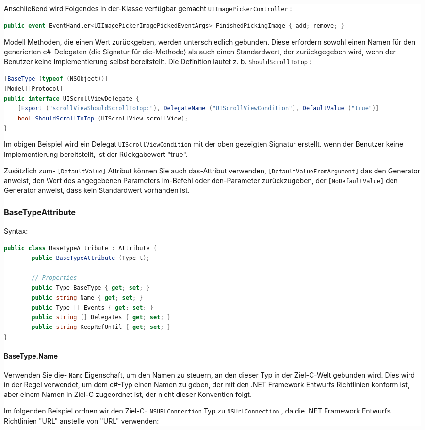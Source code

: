 Anschließend wird Folgendes in der-Klasse verfügbar gemacht `UIImagePickerController` :

```csharp
public event EventHandler<UIImagePickerImagePickedEventArgs> FinishedPickingImage { add; remove; }
```

Modell Methoden, die einen Wert zurückgeben, werden unterschiedlich gebunden. Diese erfordern sowohl einen Namen für den generierten c#-Delegaten (die Signatur für die-Methode) als auch einen Standardwert, der zurückgegeben wird, wenn der Benutzer keine Implementierung selbst bereitstellt. Die Definition lautet z. b. `ShouldScrollToTop` :

```csharp
[BaseType (typeof (NSObject))]
[Model][Protocol]
public interface UIScrollViewDelegate {
    [Export ("scrollViewShouldScrollToTop:"), DelegateName ("UIScrollViewCondition"), DefaultValue ("true")]
    bool ShouldScrollToTop (UIScrollView scrollView);
}
```

Im obigen Beispiel wird ein Delegat `UIScrollViewCondition` mit der oben gezeigten Signatur erstellt. wenn der Benutzer keine Implementierung bereitstellt, ist der Rückgabewert "true".

Zusätzlich zum- [`[DefaultValue]`](#DefaultValueAttribute) Attribut können Sie auch das-Attribut verwenden, [`[DefaultValueFromArgument]`](#DefaultValueFromArgumentAttribute) das den Generator anweist, den Wert des angegebenen Parameters im-Befehl oder den-Parameter zurückzugeben, der [`[NoDefaultValue]`](#NoDefaultValueAttribute) den Generator anweist, dass kein Standardwert vorhanden ist.

<a name="BaseTypeAttribute"></a>

### <a name="basetypeattribute"></a>BaseTypeAttribute

Syntax:

```csharp
public class BaseTypeAttribute : Attribute {
        public BaseTypeAttribute (Type t);

        // Properties
        public Type BaseType { get; set; }
        public string Name { get; set; }
        public Type [] Events { get; set; }
        public string [] Delegates { get; set; }
        public string KeepRefUntil { get; set; }
}
```

#### <a name="basetypename"></a>BaseType.Name

Verwenden Sie die- `Name` Eigenschaft, um den Namen zu steuern, an den dieser Typ in der Ziel-C-Welt gebunden wird. Dies wird in der Regel verwendet, um dem c#-Typ einen Namen zu geben, der mit den .NET Framework Entwurfs Richtlinien konform ist, aber einem Namen in Ziel-C zugeordnet ist, der nicht dieser Konvention folgt.

Im folgenden Beispiel ordnen wir den Ziel-C- `NSURLConnection` Typ zu `NSUrlConnection` , da die .NET Framework Entwurfs Richtlinien "URL" anstelle von "URL" verwenden:
